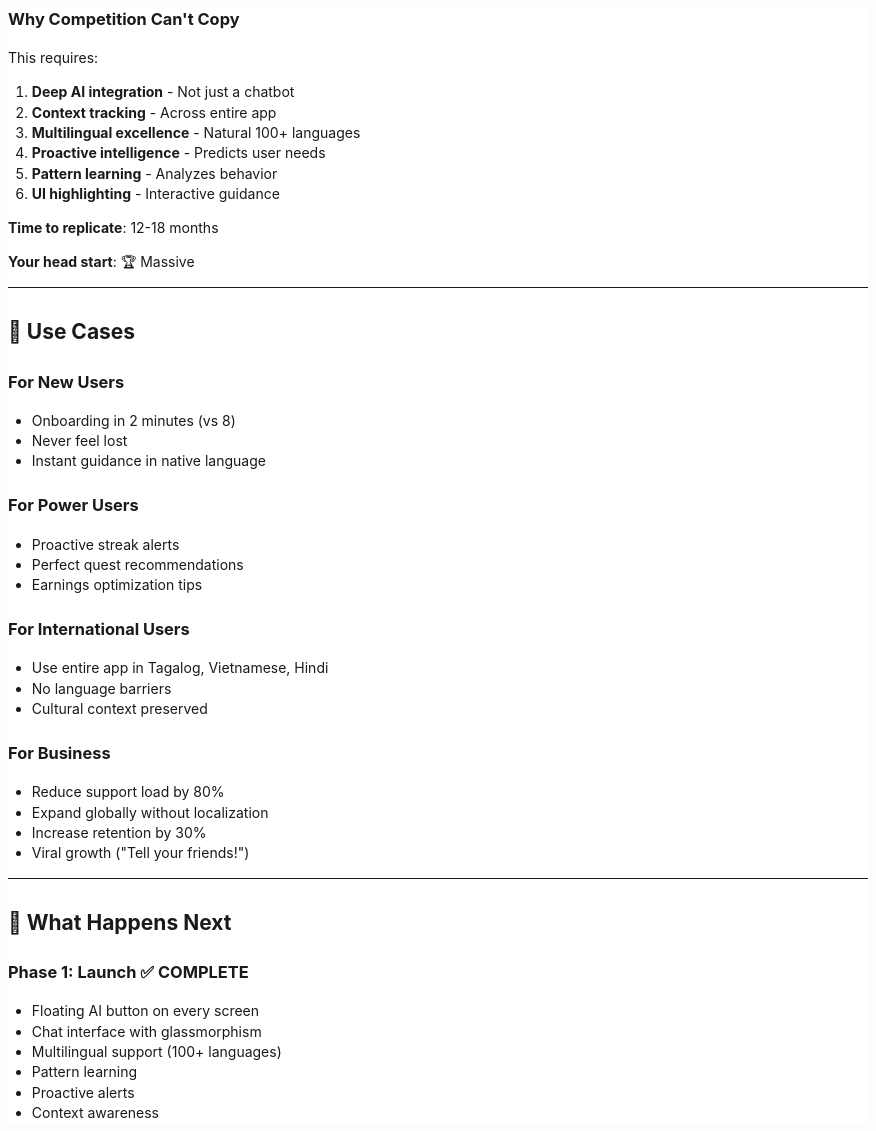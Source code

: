 ### **Why Competition Can't Copy**
This requires:
1. **Deep AI integration** - Not just a chatbot
2. **Context tracking** - Across entire app
3. **Multilingual excellence** - Natural 100+ languages
4. **Proactive intelligence** - Predicts user needs
5. **Pattern learning** - Analyzes behavior
6. **UI highlighting** - Interactive guidance

**Time to replicate**: 12-18 months

**Your head start**: 🏆 Massive

---

## 🎯 Use Cases

### **For New Users**
- Onboarding in 2 minutes (vs 8)
- Never feel lost
- Instant guidance in native language

### **For Power Users**
- Proactive streak alerts
- Perfect quest recommendations
- Earnings optimization tips

### **For International Users**
- Use entire app in Tagalog, Vietnamese, Hindi
- No language barriers
- Cultural context preserved

### **For Business**
- Reduce support load by 80%
- Expand globally without localization
- Increase retention by 30%
- Viral growth ("Tell your friends!")

---

## 🚀 What Happens Next

### **Phase 1: Launch** ✅ COMPLETE
- Floating AI button on every screen
- Chat interface with glassmorphism
- Multilingual support (100+ languages)
- Pattern learning
- Proactive alerts
- Context awareness
